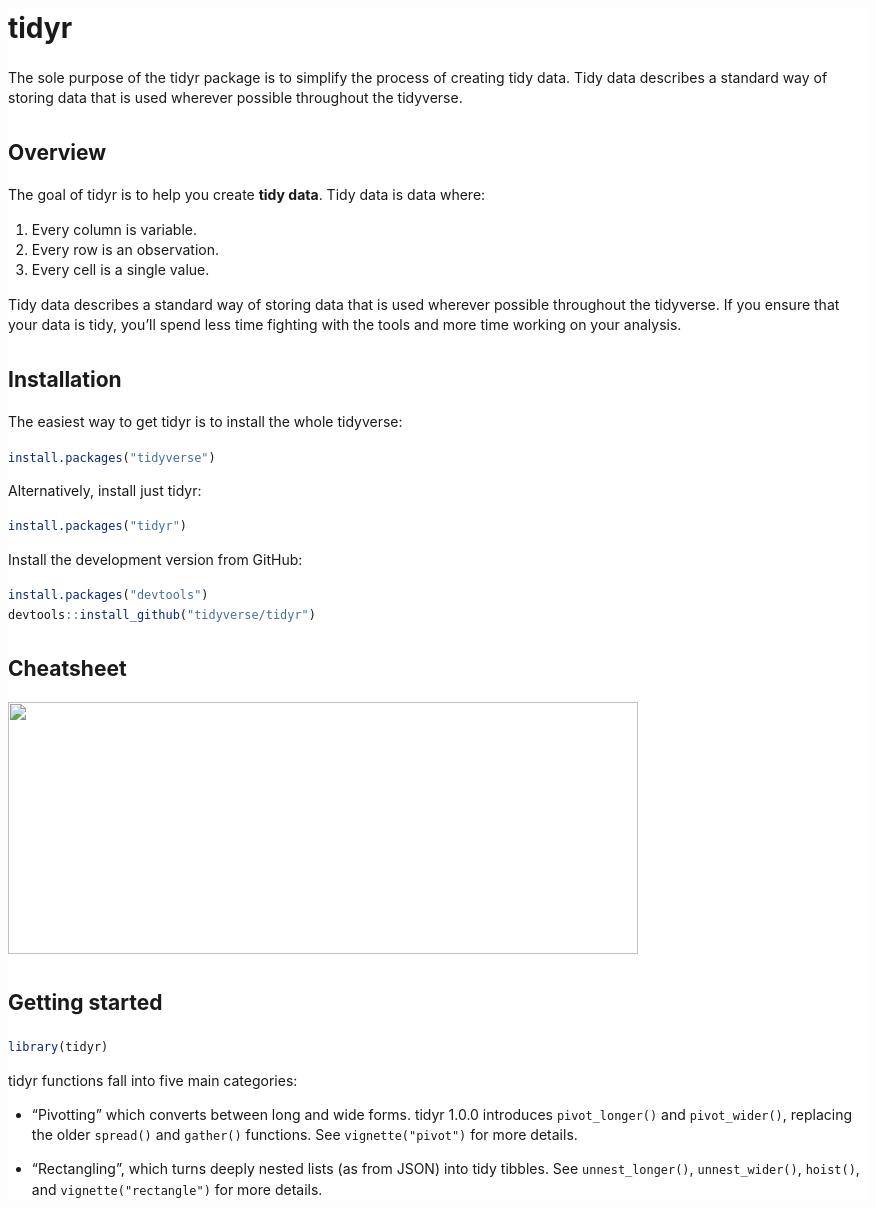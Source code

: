 # tidyr
The sole purpose of the tidyr package is to simplify the process of creating tidy data. Tidy data describes a standard way of storing data that is used wherever possible throughout the tidyverse.

## Overview

The goal of tidyr is to help you create **tidy data**. Tidy data is data
where:

1.  Every column is variable.
2.  Every row is an observation.
3.  Every cell is a single value.

Tidy data describes a standard way of storing data that is used wherever
possible throughout the tidyverse. If you ensure that your data is tidy, you’ll spend less time fighting with the tools and more time working on your analysis.

## Installation

The easiest way to get tidyr is to install the whole tidyverse:
``` r
install.packages("tidyverse")
```

Alternatively, install just tidyr:
``` r
install.packages("tidyr")
```

Install the development version from GitHub:
``` r
install.packages("devtools")
devtools::install_github("tidyverse/tidyr")
```

## Cheatsheet

<a href="https://github.com/rstudio/cheatsheets/blob/master/tidyr.pdf"><img src="https://raw.githubusercontent.com/rstudio/cheatsheets/master/pngs/thumbnails/tidyr-thumbs.png" width="630" height="252"/></a>

## Getting started

``` r
library(tidyr)
```

tidyr functions fall into five main categories:

-   “Pivotting” which converts between long and wide forms. tidyr 1.0.0
    introduces `pivot_longer()` and `pivot_wider()`, replacing the older
    `spread()` and `gather()` functions. See `vignette("pivot")` for
    more details.

-   “Rectangling”, which turns deeply nested lists (as from JSON) into
    tidy tibbles. See `unnest_longer()`, `unnest_wider()`, `hoist()`,
    and `vignette("rectangle")` for more details.
